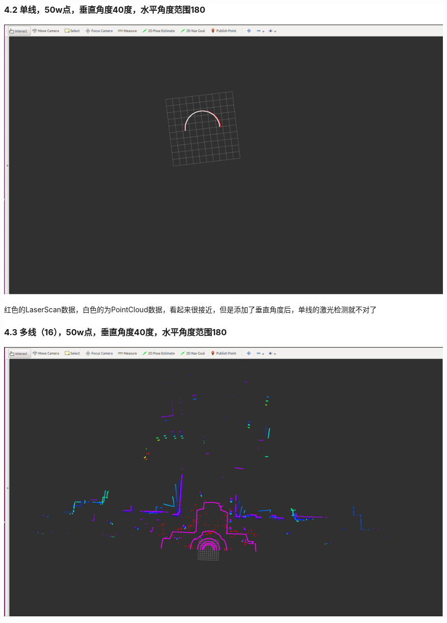 ### 4.2 单线，50w点，垂直角度40度，水平角度范围180

![](初识Airsim（十）之Lidar数据获取并显示/19.png)

红色的LaserScan数据，白色的为PointCloud数据，看起来很接近，但是添加了垂直角度后，单线的激光检测就不对了

### 4.3 多线（16），50w点，垂直角度40度，水平角度范围180

![](初识Airsim（十）之Lidar数据获取并显示/20.png)
